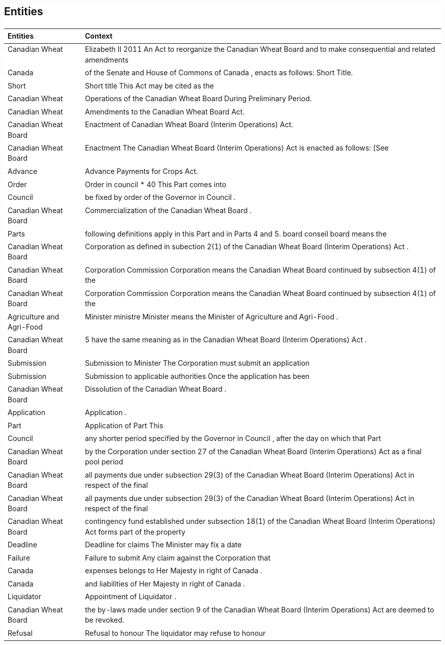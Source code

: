 
## Entities
| Entities                  | Context                                                                                                                             |
|:--------------------------|:------------------------------------------------------------------------------------------------------------------------------------|
| Canadian Wheat            | Elizabeth II 2011 An Act to reorganize the Canadian Wheat Board and to make consequential and related amendments                    |
| Canada                    | of the Senate and House of Commons of Canada , enacts as follows: Short Title.                                                      |
| Short                     | Short title This Act may be cited as the                                                                                            |
| Canadian Wheat            | Operations of the  Canadian Wheat  Board During Preliminary Period.                                                                 |
| Canadian Wheat            | Amendments to the  Canadian Wheat  Board Act.                                                                                       |
| Canadian Wheat Board      | Enactment of  Canadian Wheat Board  (Interim Operations) Act.                                                                       |
| Canadian Wheat Board      | Enactment The   Canadian Wheat Board  (Interim Operations) Act  is enacted as follows: [See                                         |
| Advance                   | Advance  Payments for Crops Act.                                                                                                    |
| Order                     | Order in council * 40 This Part comes into                                                                                          |
| Council                   | be fixed by order of the Governor in Council .                                                                                      |
| Canadian Wheat Board      | Commercialization of the  Canadian Wheat Board .                                                                                    |
| Parts                     | following definitions apply in this Part and in Parts 4 and 5. board conseil board means the                                        |
| Canadian Wheat Board      | Corporation as defined in subection 2(1) of the Canadian Wheat Board  (Interim Operations) Act .                                    |
| Canadian Wheat Board      | Corporation Commission Corporation  means the  Canadian Wheat Board  continued by subsection 4(1) of the                            |
| Canadian Wheat Board      | Corporation Commission Corporation  means the  Canadian Wheat Board  continued by subsection 4(1) of the                            |
| Agriculture and Agri-Food | Minister ministre Minister  means the Minister of  Agriculture and Agri-Food .                                                      |
| Canadian Wheat Board      | 5 have the same meaning as in the Canadian Wheat Board  (Interim Operations) Act .                                                  |
| Submission                | Submission to Minister The Corporation must submit an application                                                                   |
| Submission                | Submission to applicable authorities Once the application has been                                                                  |
| Canadian Wheat Board      | Dissolution of the  Canadian Wheat Board .                                                                                          |
| Application               | Application .                                                                                                                       |
| Part                      | Application of  Part  This                                                                                                          |
| Council                   | any shorter period specified by the Governor in Council , after the day on which that Part                                          |
| Canadian Wheat Board      | by the Corporation under section 27 of the Canadian Wheat Board (Interim Operations) Act as a final pool period                     |
| Canadian Wheat Board      | all payments due under subsection 29(3) of the Canadian Wheat Board (Interim Operations) Act in respect of the final                |
| Canadian Wheat Board      | all payments due under subsection 29(3) of the Canadian Wheat Board (Interim Operations) Act in respect of the final                |
| Canadian Wheat Board      | contingency fund established under subsection 18(1) of the Canadian Wheat Board (Interim Operations) Act forms part of the property |
| Deadline                  | Deadline for claims The Minister may fix a date                                                                                     |
| Failure                   | Failure to submit Any claim against the Corporation that                                                                            |
| Canada                    | expenses belongs to Her Majesty in right of Canada .                                                                                |
| Canada                    | and liabilities of Her Majesty in right of Canada .                                                                                 |
| Liquidator                | Appointment of  Liquidator .                                                                                                        |
| Canadian Wheat Board      | the by-laws made under section 9 of the Canadian Wheat Board  (Interim Operations) Act  are deemed to be revoked.                   |
| Refusal                   | Refusal to honour The liquidator may refuse to honour                                                                               |